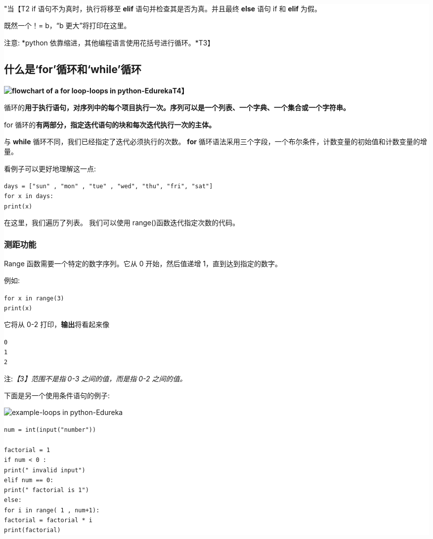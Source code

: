 "当【T2 if 语句不为真时，执行将移至 **elif** 语句并检查其是否为真。并且最终 **else** 语句 if 和 **elif** 为假。

既然一个！= b，“b 更大”将打印在这里。

注意: *python 依靠缩进，其他编程语言使用花括号进行循环。*T3】

## **什么是‘for’循环和‘while’循环**

**![flowchart of a for loop-loops in python-Edureka](../Images/b3dbf963fc659e132673ade0cee17caf.png)T4】**

循环的**用于执行语句，对序列中的每个项目执行一次。序列可以是一个列表、一个字典、一个集合或一个字符串。**

for 循环的**有两部分，指定迭代语句的块和每次迭代执行一次的主体。**

与 **while** 循环不同，我们已经指定了迭代必须执行的次数。 **for** 循环语法采用三个字段，一个布尔条件，计数变量的初始值和计数变量的增量。

看例子可以更好地理解这一点:

```
days = ["sun" , "mon" , "tue" , "wed", "thu", "fri", "sat"]
for x in days:
print(x)

```

在这里，我们遍历了列表。 我们可以使用 range()函数迭代指定次数的代码。

### **测距功能**

Range 函数需要一个特定的数字序列。它从 0 开始，然后值递增 1，直到达到指定的数字。

例如:

```
for x in range(3)
print(x)

```

它将从 0-2 打印，**输出**将看起来像

```
0 
1
2
```

注:*【3】范围不是指 0-3 之间的值，而是指 0-2 之间的值。*

下面是另一个使用条件语句的例子:

![example-loops in python-Edureka](../Images/8ae80b0821806910d917a74a02485685.png)

```
num = int(input("number"))

factorial = 1
if num < 0 :
print(" invalid input")
elif num == 0:
print(" factorial is 1")
else:
for i in range( 1 , num+1):
factorial = factorial * i
print(factorial)

```
